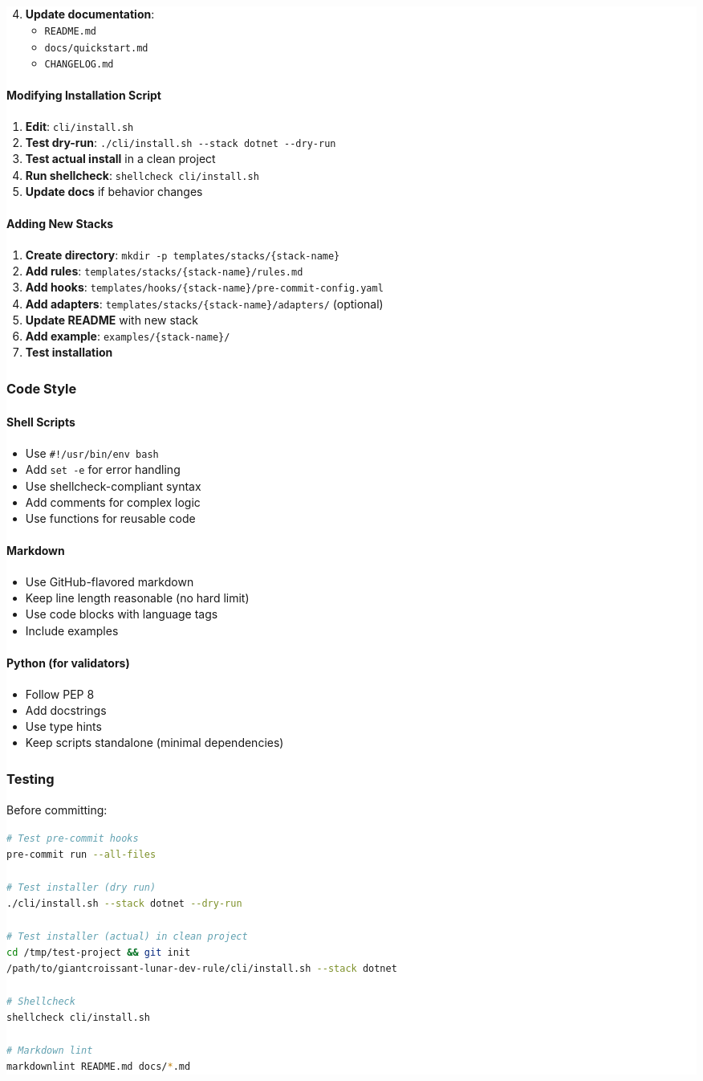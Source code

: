4. **Update documentation**:
   - `README.md`
   - `docs/quickstart.md`
   - `CHANGELOG.md`

#### Modifying Installation Script

1. **Edit**: `cli/install.sh`
2. **Test dry-run**: `./cli/install.sh --stack dotnet --dry-run`
3. **Test actual install** in a clean project
4. **Run shellcheck**: `shellcheck cli/install.sh`
5. **Update docs** if behavior changes

#### Adding New Stacks

1. **Create directory**: `mkdir -p templates/stacks/{stack-name}`
2. **Add rules**: `templates/stacks/{stack-name}/rules.md`
3. **Add hooks**: `templates/hooks/{stack-name}/pre-commit-config.yaml`
4. **Add adapters**: `templates/stacks/{stack-name}/adapters/` (optional)
5. **Update README** with new stack
6. **Add example**: `examples/{stack-name}/`
7. **Test installation**

### Code Style

#### Shell Scripts
- Use `#!/usr/bin/env bash`
- Add `set -e` for error handling
- Use shellcheck-compliant syntax
- Add comments for complex logic
- Use functions for reusable code

#### Markdown
- Use GitHub-flavored markdown
- Keep line length reasonable (no hard limit)
- Use code blocks with language tags
- Include examples

#### Python (for validators)
- Follow PEP 8
- Add docstrings
- Use type hints
- Keep scripts standalone (minimal dependencies)

### Testing

Before committing:

```bash
# Test pre-commit hooks
pre-commit run --all-files

# Test installer (dry run)
./cli/install.sh --stack dotnet --dry-run

# Test installer (actual) in clean project
cd /tmp/test-project && git init
/path/to/giantcroissant-lunar-dev-rule/cli/install.sh --stack dotnet

# Shellcheck
shellcheck cli/install.sh

# Markdown lint
markdownlint README.md docs/*.md
```
